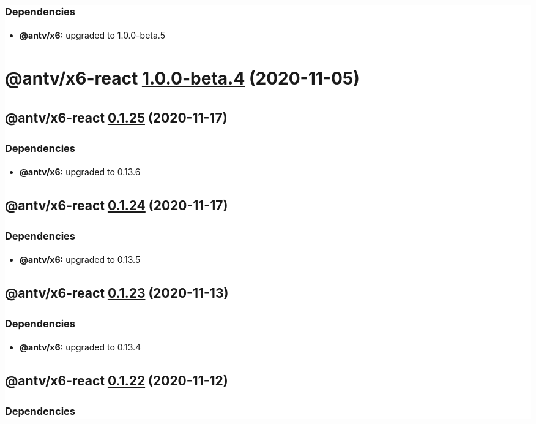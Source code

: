 



### Dependencies

* **@antv/x6:** upgraded to 1.0.0-beta.5

# @antv/x6-react [1.0.0-beta.4](https://github.com/antvis/x6/compare/@antv/x6-react@1.0.0-beta.3...@antv/x6-react@1.0.0-beta.4) (2020-11-05)
## @antv/x6-react [0.1.25](https://github.com/antvis/x6/compare/@antv/x6-react@0.1.24...@antv/x6-react@0.1.25) (2020-11-17)





### Dependencies

* **@antv/x6:** upgraded to 0.13.6

## @antv/x6-react [0.1.24](https://github.com/antvis/x6/compare/@antv/x6-react@0.1.23...@antv/x6-react@0.1.24) (2020-11-17)





### Dependencies

* **@antv/x6:** upgraded to 0.13.5

## @antv/x6-react [0.1.23](https://github.com/antvis/x6/compare/@antv/x6-react@0.1.22...@antv/x6-react@0.1.23) (2020-11-13)





### Dependencies

* **@antv/x6:** upgraded to 0.13.4

## @antv/x6-react [0.1.22](https://github.com/antvis/x6/compare/@antv/x6-react@0.1.21...@antv/x6-react@0.1.22) (2020-11-12)





### Dependencies
